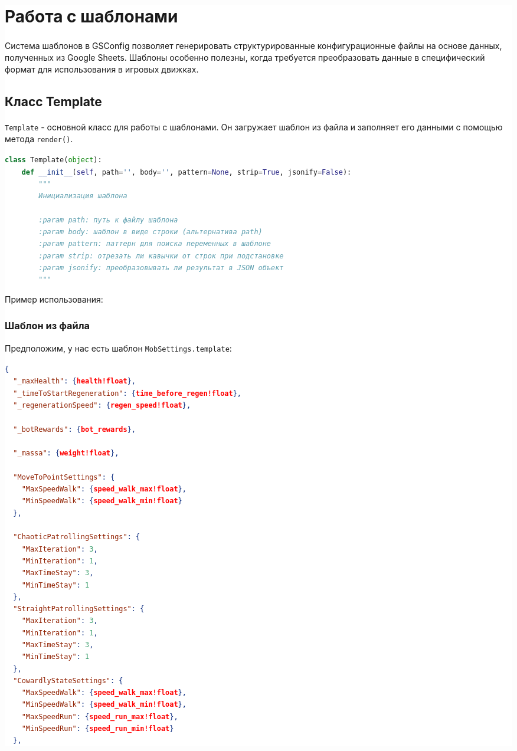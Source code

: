 # Работа с шаблонами

Система шаблонов в GSConfig позволяет генерировать структурированные конфигурационные файлы на основе данных, полученных из Google Sheets. Шаблоны особенно полезны, когда требуется преобразовать данные в специфический формат для использования в игровых движках.

## Класс Template

`Template` - основной класс для работы с шаблонами. Он загружает шаблон из файла и заполняет его данными с помощью метода `render()`.

```python
class Template(object):
    def __init__(self, path='', body='', pattern=None, strip=True, jsonify=False):
        """
        Инициализация шаблона

        :param path: путь к файлу шаблона
        :param body: шаблон в виде строки (альтернатива path)
        :param pattern: паттерн для поиска переменных в шаблоне
        :param strip: отрезать ли кавычки от строк при подстановке
        :param jsonify: преобразовывать ли результат в JSON объект
        """
```

Пример использования:

### Шаблон из файла

Предположим, у нас есть шаблон `MobSettings.template`:

```json
{
  "_maxHealth": {health!float},
  "_timeToStartRegeneration": {time_before_regen!float},
  "_regenerationSpeed": {regen_speed!float},

  "_botRewards": {bot_rewards},

  "_massa": {weight!float},

  "MoveToPointSettings": { 
    "MaxSpeedWalk": {speed_walk_max!float},
    "MinSpeedWalk": {speed_walk_min!float}
  },

  "ChaoticPatrollingSettings": {
    "MaxIteration": 3,
    "MinIteration": 1,
    "MaxTimeStay": 3,
    "MinTimeStay": 1
  },
  "StraightPatrollingSettings": {
    "MaxIteration": 3,
    "MinIteration": 1,
    "MaxTimeStay": 3,
    "MinTimeStay": 1
  },
  "CowardlyStateSettings": {
    "MaxSpeedWalk": {speed_walk_max!float},
    "MinSpeedWalk": {speed_walk_min!float},
    "MaxSpeedRun": {speed_run_max!float},
    "MinSpeedRun": {speed_run_min!float}
  },
```